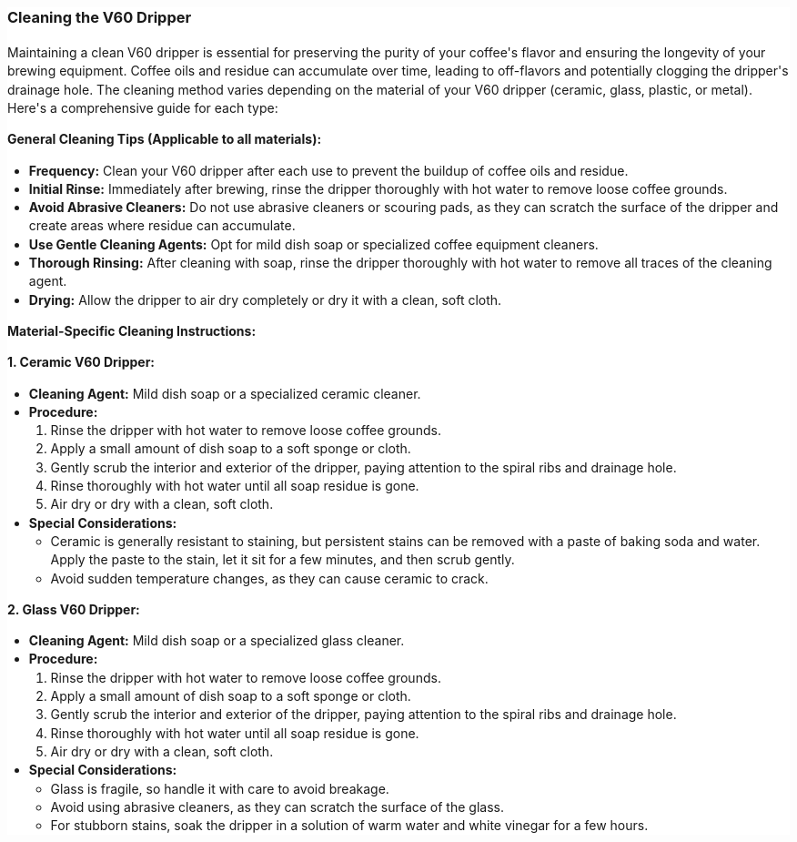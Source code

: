 
### Cleaning the V60 Dripper

Maintaining a clean V60 dripper is essential for preserving the purity of your coffee's flavor and ensuring the longevity of your brewing equipment. Coffee oils and residue can accumulate over time, leading to off-flavors and potentially clogging the dripper's drainage hole. The cleaning method varies depending on the material of your V60 dripper (ceramic, glass, plastic, or metal). Here's a comprehensive guide for each type:

**General Cleaning Tips (Applicable to all materials):**

*   **Frequency:** Clean your V60 dripper after each use to prevent the buildup of coffee oils and residue.
*   **Initial Rinse:** Immediately after brewing, rinse the dripper thoroughly with hot water to remove loose coffee grounds.
*   **Avoid Abrasive Cleaners:** Do not use abrasive cleaners or scouring pads, as they can scratch the surface of the dripper and create areas where residue can accumulate.
*   **Use Gentle Cleaning Agents:** Opt for mild dish soap or specialized coffee equipment cleaners.
*   **Thorough Rinsing:** After cleaning with soap, rinse the dripper thoroughly with hot water to remove all traces of the cleaning agent.
*   **Drying:** Allow the dripper to air dry completely or dry it with a clean, soft cloth.

**Material-Specific Cleaning Instructions:**

**1. Ceramic V60 Dripper:**

*   **Cleaning Agent:** Mild dish soap or a specialized ceramic cleaner.
*   **Procedure:**
    1.  Rinse the dripper with hot water to remove loose coffee grounds.
    2.  Apply a small amount of dish soap to a soft sponge or cloth.
    3.  Gently scrub the interior and exterior of the dripper, paying attention to the spiral ribs and drainage hole.
    4.  Rinse thoroughly with hot water until all soap residue is gone.
    5.  Air dry or dry with a clean, soft cloth.
*   **Special Considerations:**
    *   Ceramic is generally resistant to staining, but persistent stains can be removed with a paste of baking soda and water. Apply the paste to the stain, let it sit for a few minutes, and then scrub gently.
    *   Avoid sudden temperature changes, as they can cause ceramic to crack.

**2. Glass V60 Dripper:**

*   **Cleaning Agent:** Mild dish soap or a specialized glass cleaner.
*   **Procedure:**
    1.  Rinse the dripper with hot water to remove loose coffee grounds.
    2.  Apply a small amount of dish soap to a soft sponge or cloth.
    3.  Gently scrub the interior and exterior of the dripper, paying attention to the spiral ribs and drainage hole.
    4.  Rinse thoroughly with hot water until all soap residue is gone.
    5.  Air dry or dry with a clean, soft cloth.
*   **Special Considerations:**
    *   Glass is fragile, so handle it with care to avoid breakage.
    *   Avoid using abrasive cleaners, as they can scratch the surface of the glass.
    *   For stubborn stains, soak the dripper in a solution of warm water and white vinegar for a few hours.
